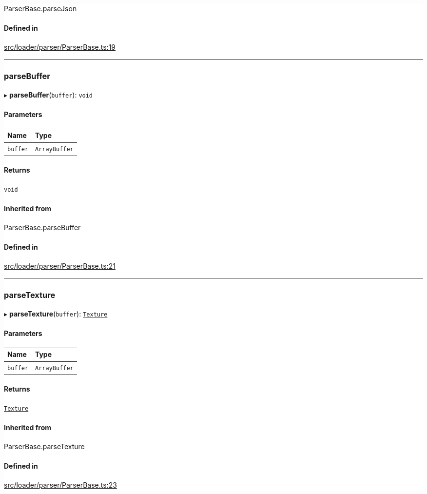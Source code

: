 ParserBase.parseJson

#### Defined in

[src/loader/parser/ParserBase.ts:19](https://github.com/Orillusion/orillusion/blob/main/src/loader/parser/ParserBase.ts#L19)

___

### parseBuffer

▸ **parseBuffer**(`buffer`): `void`

#### Parameters

| Name | Type |
| :------ | :------ |
| `buffer` | `ArrayBuffer` |

#### Returns

`void`

#### Inherited from

ParserBase.parseBuffer

#### Defined in

[src/loader/parser/ParserBase.ts:21](https://github.com/Orillusion/orillusion/blob/main/src/loader/parser/ParserBase.ts#L21)

___

### parseTexture

▸ **parseTexture**(`buffer`): [`Texture`](Texture.md)

#### Parameters

| Name | Type |
| :------ | :------ |
| `buffer` | `ArrayBuffer` |

#### Returns

[`Texture`](Texture.md)

#### Inherited from

ParserBase.parseTexture

#### Defined in

[src/loader/parser/ParserBase.ts:23](https://github.com/Orillusion/orillusion/blob/main/src/loader/parser/ParserBase.ts#L23)
